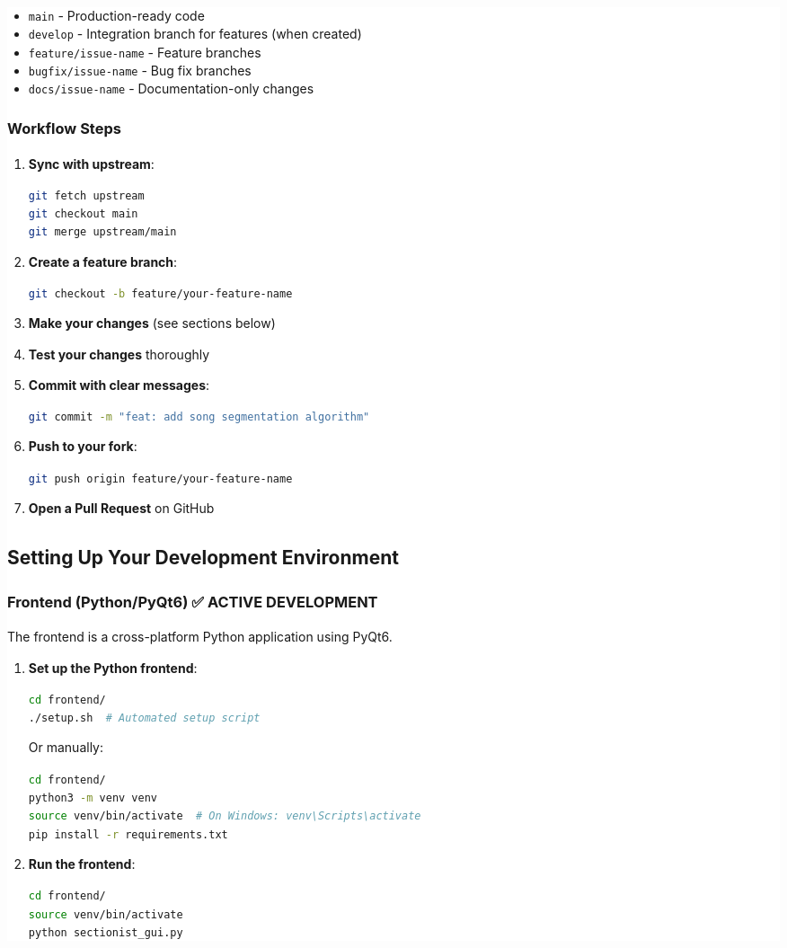 - `main` - Production-ready code
- `develop` - Integration branch for features (when created)
- `feature/issue-name` - Feature branches
- `bugfix/issue-name` - Bug fix branches
- `docs/issue-name` - Documentation-only changes

### Workflow Steps

1. **Sync with upstream**:
   ```bash
   git fetch upstream
   git checkout main
   git merge upstream/main
   ```

2. **Create a feature branch**:
   ```bash
   git checkout -b feature/your-feature-name
   ```

3. **Make your changes** (see sections below)

4. **Test your changes** thoroughly

5. **Commit with clear messages**:
   ```bash
   git commit -m "feat: add song segmentation algorithm"
   ```

6. **Push to your fork**:
   ```bash
   git push origin feature/your-feature-name
   ```

7. **Open a Pull Request** on GitHub

## Setting Up Your Development Environment

### Frontend (Python/PyQt6) ✅ ACTIVE DEVELOPMENT

The frontend is a cross-platform Python application using PyQt6.

1. **Set up the Python frontend**:
   ```bash
   cd frontend/
   ./setup.sh  # Automated setup script
   ```
   
   Or manually:
   ```bash
   cd frontend/
   python3 -m venv venv
   source venv/bin/activate  # On Windows: venv\Scripts\activate
   pip install -r requirements.txt
   ```

2. **Run the frontend**:
   ```bash
   cd frontend/
   source venv/bin/activate
   python sectionist_gui.py
   ```
